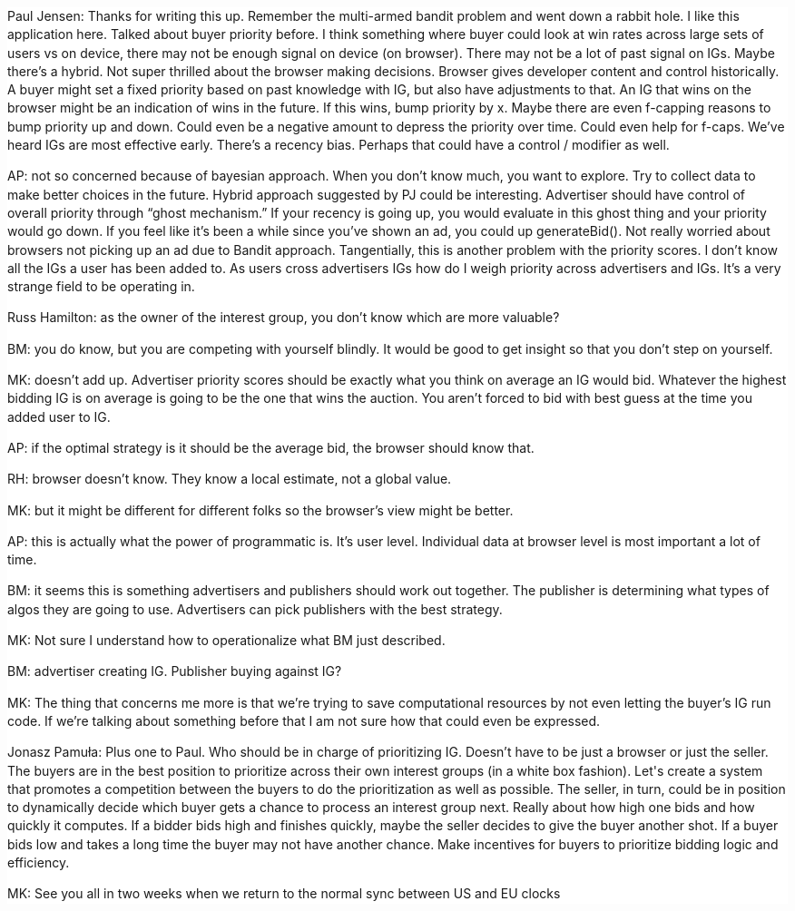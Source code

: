Paul Jensen: Thanks for writing this up. Remember the multi-armed bandit problem and went down a rabbit hole. I like this application here. Talked about buyer priority before. I think something where buyer could look at win rates across large sets of users vs on device, there may not be enough signal on device (on browser). There may not be a lot of past signal on IGs. Maybe there’s a hybrid. Not super thrilled about the browser making decisions. Browser gives developer content and control historically. A buyer might set a fixed priority based on past knowledge with IG, but also have adjustments to that. An IG that wins on the browser might be an indication of wins in the future. If this wins, bump priority by x. Maybe there are even f-capping reasons to bump priority up and down. Could even be a negative amount to depress the priority over time. Could even help for f-caps. We’ve heard IGs are most effective early. There’s a recency bias. Perhaps that could have a control / modifier as well.

AP: not so concerned because of bayesian approach. When you don’t know much, you want to explore. Try to collect data to make better choices in the future. Hybrid approach suggested by PJ could be interesting. Advertiser should have control of overall priority through “ghost mechanism.” If your recency is going up, you would evaluate in this ghost thing and your priority would go down. If you feel like it’s been a while since you’ve shown an ad, you could up generateBid(). Not really worried about browsers not picking up an ad due to Bandit approach. Tangentially, this is another problem with the priority scores. I don’t know all the IGs a user has been added to. As users cross advertisers IGs how do I weigh priority across advertisers and IGs. It’s a very strange field to be operating in.

Russ Hamilton: as the owner of the interest group, you don’t know which are more valuable?

BM: you do know, but you are competing with yourself blindly. It would be good to get insight so that you don’t step on yourself.

MK: doesn’t add up. Advertiser priority scores should be exactly what you think on average an IG would bid. Whatever the highest bidding IG is on average is going to be the one that wins the auction. You aren’t forced to bid with best guess at the time you added user to IG.

AP: if the optimal strategy is it should be the average bid, the browser should know that.

RH: browser doesn’t know. They know a local estimate, not a global value.

MK: but it might be different for different folks so the browser’s view might be better.

AP: this is actually what the power of programmatic is. It’s user level. Individual data at browser level is most important a lot of time.

BM: it seems this is something advertisers and publishers should work out together. The publisher is determining what types of algos they are going to use. Advertisers can pick publishers with the best strategy.

MK: Not sure I understand how to operationalize what BM just described.

BM: advertiser creating IG. Publisher buying against IG?

MK: The thing that concerns me more is that we’re trying to save computational resources by not even letting the buyer’s IG run code. If we’re talking about something before that I am not sure how that could even be expressed.

Jonasz Pamuła: Plus one to Paul. Who should be in charge of prioritizing IG. Doesn’t have to be just a browser or just the seller. The buyers are in the best position to prioritize across their own interest groups (in a white box fashion). Let's create a system that promotes a competition between the buyers to do the prioritization as well as possible. The seller, in turn, could be in position to dynamically decide which buyer gets a chance to process an interest group next. Really about how high one bids and how quickly it computes. If a bidder bids high and finishes quickly, maybe the seller decides to give the buyer another shot. If a buyer bids low and takes a long time the buyer may not have another chance. Make incentives for buyers to prioritize bidding logic and efficiency.

MK: See you all in two weeks when we return to the normal sync between US and EU clocks
